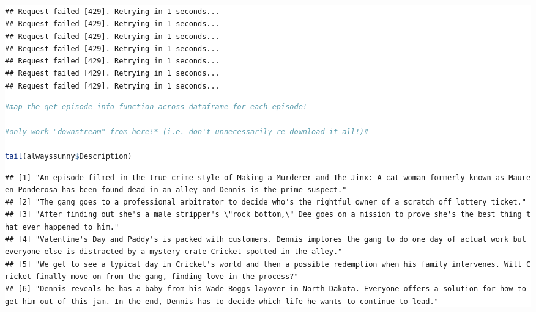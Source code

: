     ## Request failed [429]. Retrying in 1 seconds...
    ## Request failed [429]. Retrying in 1 seconds...
    ## Request failed [429]. Retrying in 1 seconds...
    ## Request failed [429]. Retrying in 1 seconds...
    ## Request failed [429]. Retrying in 1 seconds...
    ## Request failed [429]. Retrying in 1 seconds...
    ## Request failed [429]. Retrying in 1 seconds...

``` r
#map the get-episode-info function across dataframe for each episode!

#only work "downstream" from here!* (i.e. don't unnecessarily re-download it all!)#

tail(alwayssunny$Description)
```

    ## [1] "An episode filmed in the true crime style of Making a Murderer and The Jinx: A cat-woman formerly known as Maureen Ponderosa has been found dead in an alley and Dennis is the prime suspect."                     
    ## [2] "The gang goes to a professional arbitrator to decide who's the rightful owner of a scratch off lottery ticket."                                                                                                    
    ## [3] "After finding out she's a male stripper's \"rock bottom,\" Dee goes on a mission to prove she's the best thing that ever happened to him."                                                                         
    ## [4] "Valentine's Day and Paddy's is packed with customers. Dennis implores the gang to do one day of actual work but everyone else is distracted by a mystery crate Cricket spotted in the alley."                      
    ## [5] "We get to see a typical day in Cricket's world and then a possible redemption when his family intervenes. Will Cricket finally move on from the gang, finding love in the process?"                                
    ## [6] "Dennis reveals he has a baby from his Wade Boggs layover in North Dakota. Everyone offers a solution for how to get him out of this jam. In the end, Dennis has to decide which life he wants to continue to lead."
